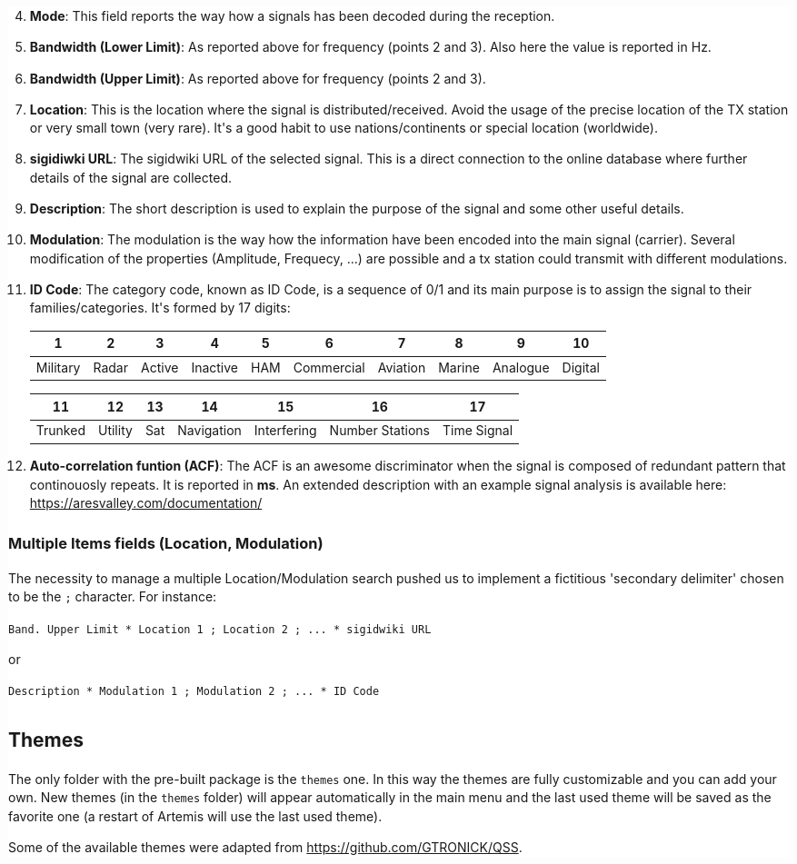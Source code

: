 4. **Mode**: This field reports the way how a signals has been decoded during the reception.
5. **Bandwidth (Lower Limit)**: As reported above for frequency (points 2 and 3). Also here the value is reported in Hz.
6. **Bandwidth (Upper Limit)**: As reported above for frequency (points 2 and 3).
7. **Location**: This is the location where the signal is distributed/received. Avoid the usage of the precise location of the TX station or very small town (very rare). It's a good habit to use nations/continents or special location (worldwide). 
8. **sigidiwki URL**: The sigidwiki URL of the selected signal. This is a direct connection to the online database where further details of the signal are collected.
9.  **Description**: The short description is used to explain the purpose of the signal and some other useful details.
10. **Modulation**: The modulation is the way how the information have been encoded into the main signal (carrier). Several modification of the properties (Amplitude, Frequecy, ...) are possible and a tx station could transmit with different modulations.
11. **ID Code**: The category code, known as ID Code, is a sequence of 0/1 and its main purpose is to assign the signal to their families/categories. It's formed by 17 digits:

    |1|2|3|4|5|6|7|8|9|10|
    |:-:|:-:|:-:|:-:|:-:|:-:|:-:|:-:|:-:|:-:|
    | Military | Radar | Active | Inactive | HAM | Commercial | Aviation | Marine | Analogue | Digital|

    |11|12|13|14|15|16|17|
    |:-:|:-:|:-:|:-:|:-:|:-:|:-:|
    | Trunked | Utility | Sat | Navigation | Interfering | Number Stations | Time Signal |

12. **Auto-correlation funtion (ACF)**: The ACF is an awesome discriminator when the signal is composed of redundant pattern that continouosly repeats. It is reported in **ms**. An extended description with an example signal analysis is available here: https://aresvalley.com/documentation/

### Multiple Items fields (Location, Modulation)
The necessity to manage a multiple Location/Modulation search pushed us to implement a fictitious 'secondary delimiter' chosen to be the `;` character. For instance:

```
Band. Upper Limit * Location 1 ; Location 2 ; ... * sigidwiki URL
```
or
```
Description * Modulation 1 ; Modulation 2 ; ... * ID Code
```

## Themes
The only folder with the pre-built package is the `themes` one. In this way the themes are fully customizable and you can add your own. New themes (in the `themes` folder) will appear automatically in the main menu and the last used theme will be saved as the favorite one (a restart of Artemis will use the last used theme).

Some of the available themes were adapted from https://github.com/GTRONICK/QSS.
